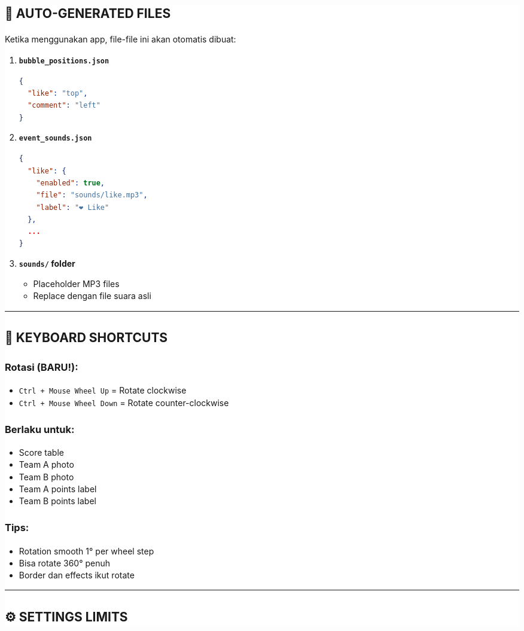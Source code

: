 
## 💾 AUTO-GENERATED FILES

Ketika menggunakan app, file-file ini akan otomatis dibuat:

1. **`bubble_positions.json`**
   ```json
   {
     "like": "top",
     "comment": "left"
   }
   ```

2. **`event_sounds.json`**
   ```json
   {
     "like": {
       "enabled": true,
       "file": "sounds/like.mp3",
       "label": "❤️ Like"
     },
     ...
   }
   ```

3. **`sounds/` folder**
   - Placeholder MP3 files
   - Replace dengan file suara asli

---

## 🎯 KEYBOARD SHORTCUTS

### Rotasi (BARU!):
- `Ctrl + Mouse Wheel Up` = Rotate clockwise
- `Ctrl + Mouse Wheel Down` = Rotate counter-clockwise

### Berlaku untuk:
- Score table
- Team A photo
- Team B photo
- Team A points label
- Team B points label

### Tips:
- Rotation smooth 1° per wheel step
- Bisa rotate 360° penuh
- Border dan effects ikut rotate

---

## ⚙️ SETTINGS LIMITS
